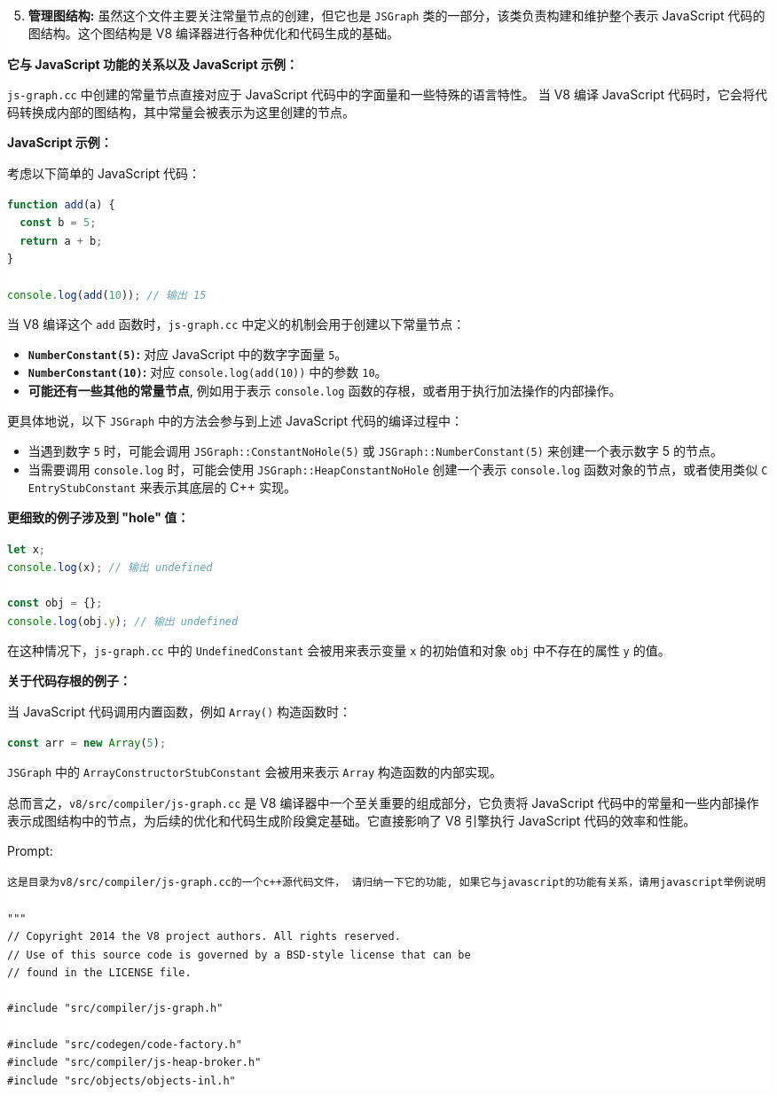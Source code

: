 5. **管理图结构:** 虽然这个文件主要关注常量节点的创建，但它也是 `JSGraph` 类的一部分，该类负责构建和维护整个表示 JavaScript 代码的图结构。这个图结构是 V8 编译器进行各种优化和代码生成的基础。

**它与 JavaScript 功能的关系以及 JavaScript 示例：**

`js-graph.cc` 中创建的常量节点直接对应于 JavaScript 代码中的字面量和一些特殊的语言特性。  当 V8 编译 JavaScript 代码时，它会将代码转换成内部的图结构，其中常量会被表示为这里创建的节点。

**JavaScript 示例：**

考虑以下简单的 JavaScript 代码：

```javascript
function add(a) {
  const b = 5;
  return a + b;
}

console.log(add(10)); // 输出 15
```

当 V8 编译这个 `add` 函数时，`js-graph.cc` 中定义的机制会用于创建以下常量节点：

* **`NumberConstant(5)`:**  对应 JavaScript 中的数字字面量 `5`。
* **`NumberConstant(10)`:** 对应 `console.log(add(10))` 中的参数 `10`。
* **可能还有一些其他的常量节点**, 例如用于表示 `console.log` 函数的存根，或者用于执行加法操作的内部操作。

更具体地说，以下 `JSGraph` 中的方法会参与到上述 JavaScript 代码的编译过程中：

* 当遇到数字 `5` 时，可能会调用 `JSGraph::ConstantNoHole(5)` 或 `JSGraph::NumberConstant(5)` 来创建一个表示数字 5 的节点。
* 当需要调用 `console.log` 时，可能会使用 `JSGraph::HeapConstantNoHole` 创建一个表示 `console.log` 函数对象的节点，或者使用类似 `CEntryStubConstant` 来表示其底层的 C++ 实现。

**更细致的例子涉及到 "hole" 值：**

```javascript
let x;
console.log(x); // 输出 undefined

const obj = {};
console.log(obj.y); // 输出 undefined
```

在这种情况下，`js-graph.cc` 中的 `UndefinedConstant`  会被用来表示变量 `x` 的初始值和对象 `obj` 中不存在的属性 `y` 的值。

**关于代码存根的例子：**

当 JavaScript 代码调用内置函数，例如 `Array()` 构造函数时：

```javascript
const arr = new Array(5);
```

`JSGraph` 中的 `ArrayConstructorStubConstant` 会被用来表示 `Array` 构造函数的内部实现。

总而言之，`v8/src/compiler/js-graph.cc` 是 V8 编译器中一个至关重要的组成部分，它负责将 JavaScript 代码中的常量和一些内部操作表示成图结构中的节点，为后续的优化和代码生成阶段奠定基础。它直接影响了 V8 引擎执行 JavaScript 代码的效率和性能。

Prompt: 
```
这是目录为v8/src/compiler/js-graph.cc的一个c++源代码文件， 请归纳一下它的功能, 如果它与javascript的功能有关系，请用javascript举例说明

"""
// Copyright 2014 the V8 project authors. All rights reserved.
// Use of this source code is governed by a BSD-style license that can be
// found in the LICENSE file.

#include "src/compiler/js-graph.h"

#include "src/codegen/code-factory.h"
#include "src/compiler/js-heap-broker.h"
#include "src/objects/objects-inl.h"

```
